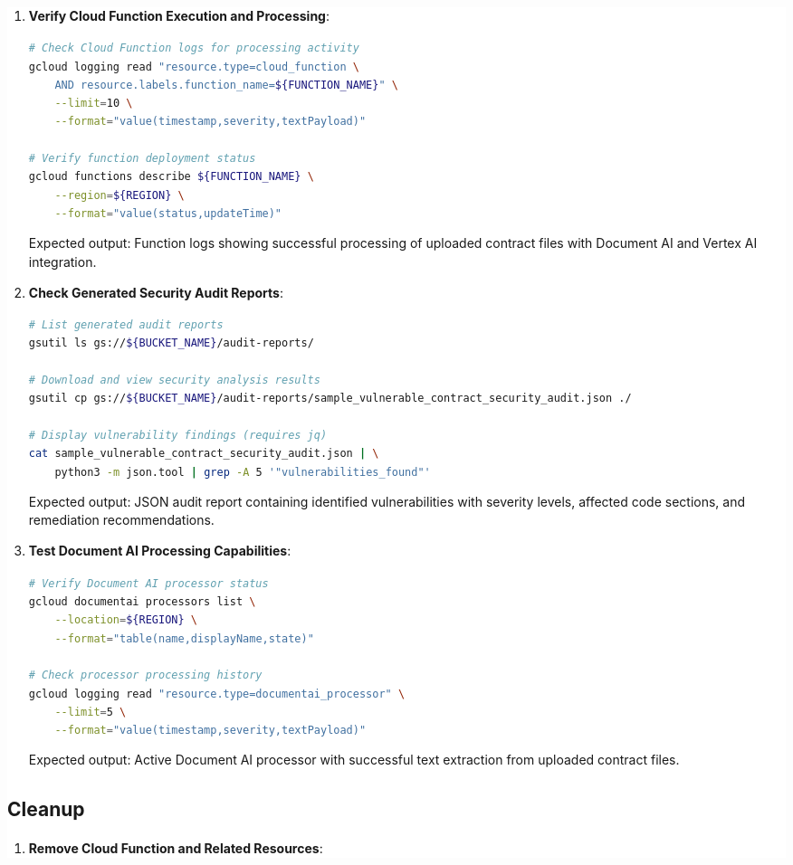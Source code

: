 1. **Verify Cloud Function Execution and Processing**:

   ```bash
   # Check Cloud Function logs for processing activity
   gcloud logging read "resource.type=cloud_function \
       AND resource.labels.function_name=${FUNCTION_NAME}" \
       --limit=10 \
       --format="value(timestamp,severity,textPayload)"
   
   # Verify function deployment status
   gcloud functions describe ${FUNCTION_NAME} \
       --region=${REGION} \
       --format="value(status,updateTime)"
   ```

   Expected output: Function logs showing successful processing of uploaded contract files with Document AI and Vertex AI integration.

2. **Check Generated Security Audit Reports**:

   ```bash
   # List generated audit reports
   gsutil ls gs://${BUCKET_NAME}/audit-reports/
   
   # Download and view security analysis results
   gsutil cp gs://${BUCKET_NAME}/audit-reports/sample_vulnerable_contract_security_audit.json ./
   
   # Display vulnerability findings (requires jq)
   cat sample_vulnerable_contract_security_audit.json | \
       python3 -m json.tool | grep -A 5 '"vulnerabilities_found"'
   ```

   Expected output: JSON audit report containing identified vulnerabilities with severity levels, affected code sections, and remediation recommendations.

3. **Test Document AI Processing Capabilities**:

   ```bash
   # Verify Document AI processor status
   gcloud documentai processors list \
       --location=${REGION} \
       --format="table(name,displayName,state)"
   
   # Check processor processing history
   gcloud logging read "resource.type=documentai_processor" \
       --limit=5 \
       --format="value(timestamp,severity,textPayload)"
   ```

   Expected output: Active Document AI processor with successful text extraction from uploaded contract files.

## Cleanup

1. **Remove Cloud Function and Related Resources**:
